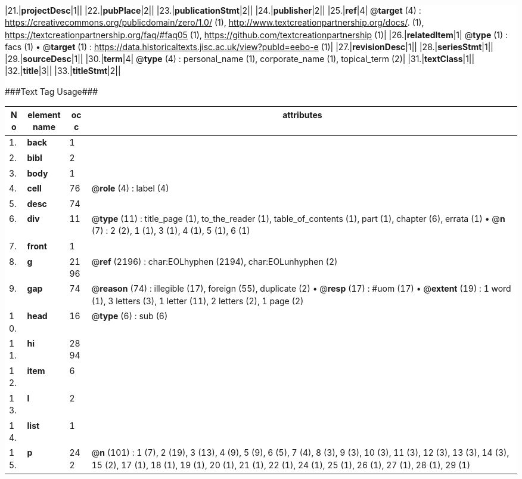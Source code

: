 |21.|__projectDesc__|1||
|22.|__pubPlace__|2||
|23.|__publicationStmt__|2||
|24.|__publisher__|2||
|25.|__ref__|4| @__target__ (4) : https://creativecommons.org/publicdomain/zero/1.0/ (1), http://www.textcreationpartnership.org/docs/. (1), https://textcreationpartnership.org/faq/#faq05 (1), https://github.com/textcreationpartnership (1)|
|26.|__relatedItem__|1| @__type__ (1) : facs (1)  •  @__target__ (1) : https://data.historicaltexts.jisc.ac.uk/view?pubId=eebo-e (1)|
|27.|__revisionDesc__|1||
|28.|__seriesStmt__|1||
|29.|__sourceDesc__|1||
|30.|__term__|4| @__type__ (4) : personal_name (1), corporate_name (1), topical_term (2)|
|31.|__textClass__|1||
|32.|__title__|3||
|33.|__titleStmt__|2||


###Text Tag Usage###

|No|element name|occ|attributes|
|---|---|---|---|
|1.|__back__|1||
|2.|__bibl__|2||
|3.|__body__|1||
|4.|__cell__|76| @__role__ (4) : label (4)|
|5.|__desc__|74||
|6.|__div__|11| @__type__ (11) : title_page (1), to_the_reader (1), table_of_contents (1), part (1), chapter (6), errata (1)  •  @__n__ (7) : 2 (2), 1 (1), 3 (1), 4 (1), 5 (1), 6 (1)|
|7.|__front__|1||
|8.|__g__|2196| @__ref__ (2196) : char:EOLhyphen (2194), char:EOLunhyphen (2)|
|9.|__gap__|74| @__reason__ (74) : illegible (17), foreign (55), duplicate (2)  •  @__resp__ (17) : #uom (17)  •  @__extent__ (19) : 1 word (1), 3 letters (3), 1 letter (11), 2 letters (2), 1 page (2)|
|10.|__head__|16| @__type__ (6) : sub (6)|
|11.|__hi__|2894||
|12.|__item__|6||
|13.|__l__|2||
|14.|__list__|1||
|15.|__p__|242| @__n__ (101) : 1 (7), 2 (19), 3 (13), 4 (9), 5 (9), 6 (5), 7 (4), 8 (3), 9 (3), 10 (3), 11 (3), 12 (3), 13 (3), 14 (3), 15 (2), 17 (1), 18 (1), 19 (1), 20 (1), 21 (1), 22 (1), 24 (1), 25 (1), 26 (1), 27 (1), 28 (1), 29 (1)|